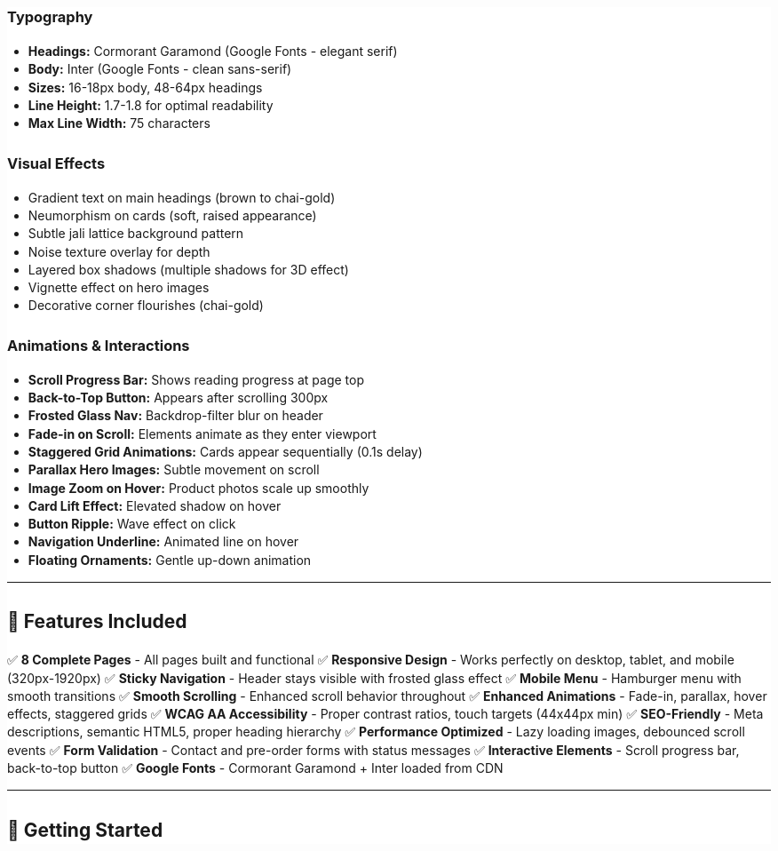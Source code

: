### Typography
- **Headings:** Cormorant Garamond (Google Fonts - elegant serif)
- **Body:** Inter (Google Fonts - clean sans-serif)
- **Sizes:** 16-18px body, 48-64px headings
- **Line Height:** 1.7-1.8 for optimal readability
- **Max Line Width:** 75 characters

### Visual Effects
- Gradient text on main headings (brown to chai-gold)
- Neumorphism on cards (soft, raised appearance)
- Subtle jali lattice background pattern
- Noise texture overlay for depth
- Layered box shadows (multiple shadows for 3D effect)
- Vignette effect on hero images
- Decorative corner flourishes (chai-gold)

### Animations & Interactions
- **Scroll Progress Bar:** Shows reading progress at page top
- **Back-to-Top Button:** Appears after scrolling 300px
- **Frosted Glass Nav:** Backdrop-filter blur on header
- **Fade-in on Scroll:** Elements animate as they enter viewport
- **Staggered Grid Animations:** Cards appear sequentially (0.1s delay)
- **Parallax Hero Images:** Subtle movement on scroll
- **Image Zoom on Hover:** Product photos scale up smoothly
- **Card Lift Effect:** Elevated shadow on hover
- **Button Ripple:** Wave effect on click
- **Navigation Underline:** Animated line on hover
- **Floating Ornaments:** Gentle up-down animation

---

## 🔧 Features Included

✅ **8 Complete Pages** - All pages built and functional
✅ **Responsive Design** - Works perfectly on desktop, tablet, and mobile (320px-1920px)
✅ **Sticky Navigation** - Header stays visible with frosted glass effect
✅ **Mobile Menu** - Hamburger menu with smooth transitions
✅ **Smooth Scrolling** - Enhanced scroll behavior throughout
✅ **Enhanced Animations** - Fade-in, parallax, hover effects, staggered grids
✅ **WCAG AA Accessibility** - Proper contrast ratios, touch targets (44x44px min)
✅ **SEO-Friendly** - Meta descriptions, semantic HTML5, proper heading hierarchy
✅ **Performance Optimized** - Lazy loading images, debounced scroll events
✅ **Form Validation** - Contact and pre-order forms with status messages
✅ **Interactive Elements** - Scroll progress bar, back-to-top button
✅ **Google Fonts** - Cormorant Garamond + Inter loaded from CDN

---

## 🚀 Getting Started
